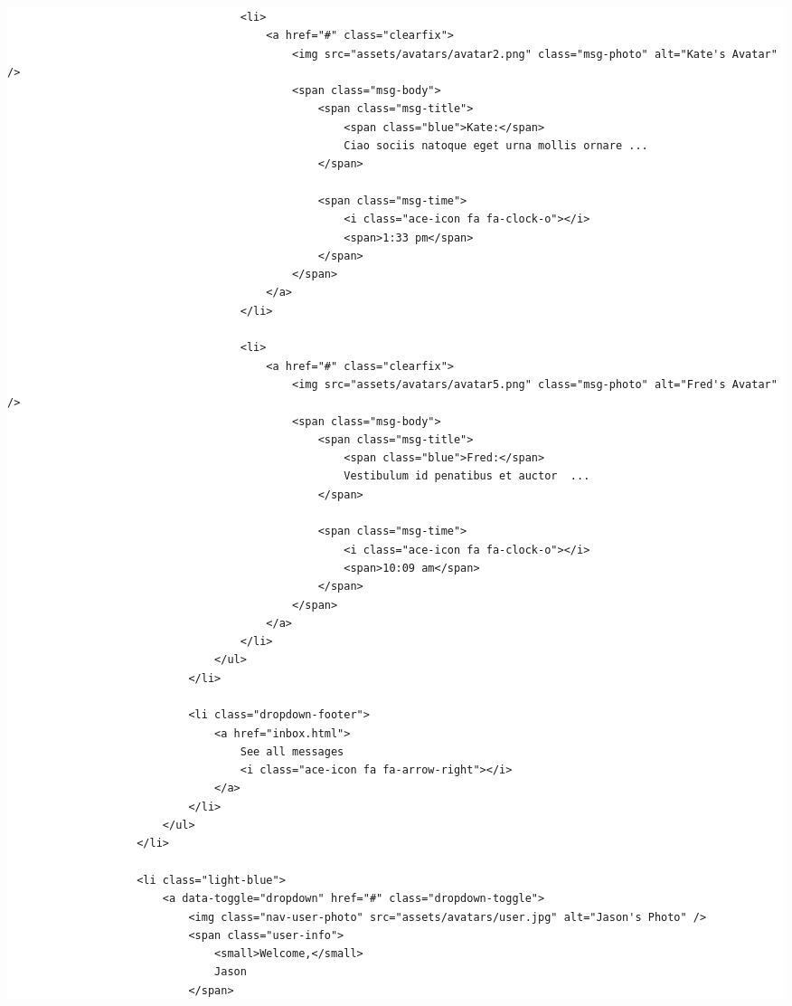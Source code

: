 										<li>
											<a href="#" class="clearfix">
												<img src="assets/avatars/avatar2.png" class="msg-photo" alt="Kate's Avatar" />
												<span class="msg-body">
													<span class="msg-title">
														<span class="blue">Kate:</span>
														Ciao sociis natoque eget urna mollis ornare ...
													</span>

													<span class="msg-time">
														<i class="ace-icon fa fa-clock-o"></i>
														<span>1:33 pm</span>
													</span>
												</span>
											</a>
										</li>

										<li>
											<a href="#" class="clearfix">
												<img src="assets/avatars/avatar5.png" class="msg-photo" alt="Fred's Avatar" />
												<span class="msg-body">
													<span class="msg-title">
														<span class="blue">Fred:</span>
														Vestibulum id penatibus et auctor  ...
													</span>

													<span class="msg-time">
														<i class="ace-icon fa fa-clock-o"></i>
														<span>10:09 am</span>
													</span>
												</span>
											</a>
										</li>
									</ul>
								</li>

								<li class="dropdown-footer">
									<a href="inbox.html">
										See all messages
										<i class="ace-icon fa fa-arrow-right"></i>
									</a>
								</li>
							</ul>
						</li>

						<li class="light-blue">
							<a data-toggle="dropdown" href="#" class="dropdown-toggle">
								<img class="nav-user-photo" src="assets/avatars/user.jpg" alt="Jason's Photo" />
								<span class="user-info">
									<small>Welcome,</small>
									Jason
								</span>
